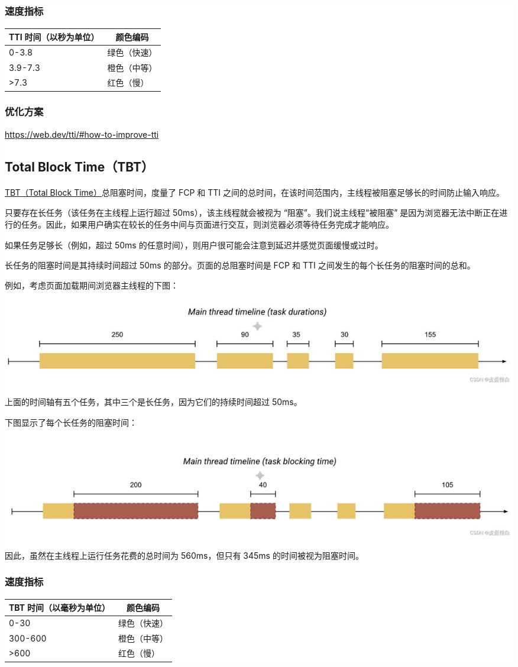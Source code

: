 ### 速度指标

<table><thead><tr><th>TTI 时间（以秒为单位）</th><th>颜色编码</th></tr></thead><tbody><tr><td>0-3.8</td><td>绿色（快速）</td></tr><tr><td>3.9-7.3</td><td>橙色（中等）</td></tr><tr><td>&gt;7.3</td><td>红色（慢）</td></tr></tbody></table>

### 优化方案

https://web.dev/tti/#how-to-improve-tti

## Total Block Time（TBT）

[TBT（Total Block Time）](https://web.dev/tbt/)总阻塞时间，度量了 FCP 和 TTI 之间的总时间，在该时间范围内，主线程被阻塞足够长的时间防止输入响应。

只要存在长任务（该任务在主线程上运行超过 50ms），该主线程就会被视为 “阻塞”。我们说主线程“被阻塞” 是因为浏览器无法中断正在进行的任务。因此，如果用户确实在较长的任务中间与页面进行交互，则浏览器必须等待任务完成才能响应。

如果任务足够长（例如，超过 50ms 的任意时间），则用户很可能会注意到延迟并感觉页面缓慢或过时。

长任务的阻塞时间是其持续时间超过 50ms 的部分。页面的总阻塞时间是 FCP 和 TTI 之间发生的每个长任务的阻塞时间的总和。

例如，考虑页面加载期间浏览器主线程的下图：

![](./static/cd67c6cf374643b08c112346fc29d87d.jpeg#pic_center)

上面的时间轴有五个任务，其中三个是长任务，因为它们的持续时间超过 50ms。

下图显示了每个长任务的阻塞时间：

![](./static/53c30f78259e4641acac86006b5837b8.jpeg#pic_center)

因此，虽然在主线程上运行任务花费的总时间为 560ms，但只有 345ms 的时间被视为阻塞时间。

### 速度指标

<table><thead><tr><th>TBT 时间（以毫秒为单位）</th><th>颜色编码</th></tr></thead><tbody><tr><td>0-30</td><td>绿色（快速）</td></tr><tr><td>300-600</td><td>橙色（中等）</td></tr><tr><td>&gt;600</td><td>红色（慢）</td></tr></tbody></table>
